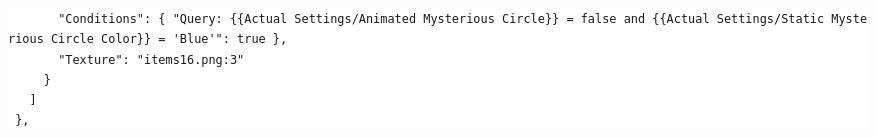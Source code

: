  ```jsonc
        "Conditions": { "Query: {{Actual Settings/Animated Mysterious Circle}} = false and {{Actual Settings/Static Mysterious Circle Color}} = 'Blue'": true },
        "Texture": "items16.png:3"
      }
    ]
  },
  ```
